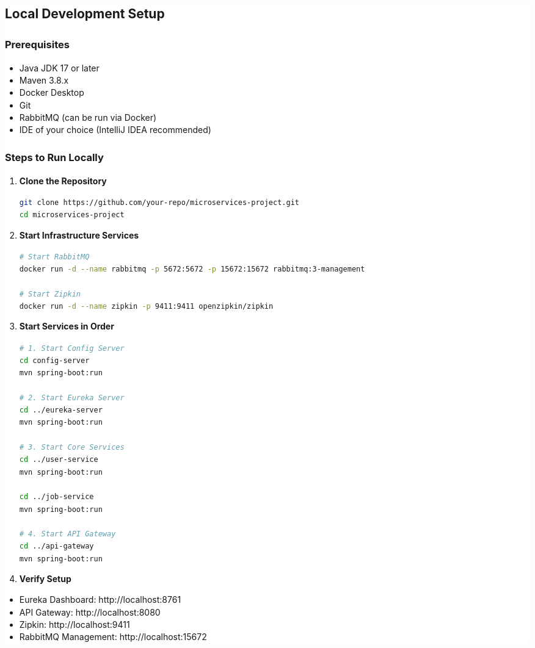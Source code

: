 ## Local Development Setup

### Prerequisites
- Java JDK 17 or later
- Maven 3.8.x
- Docker Desktop
- Git
- RabbitMQ (can be run via Docker)
- IDE of your choice (IntelliJ IDEA recommended)

### Steps to Run Locally

1. **Clone the Repository**
   ```bash
   git clone https://github.com/your-repo/microservices-project.git
   cd microservices-project
   ```
2. **Start Infrastructure Services**
   ```bash
   # Start RabbitMQ
   docker run -d --name rabbitmq -p 5672:5672 -p 15672:15672 rabbitmq:3-management

   # Start Zipkin
   docker run -d --name zipkin -p 9411:9411 openzipkin/zipkin

3. **Start Services in Order**
   ```bash
   # 1. Start Config Server
   cd config-server
   mvn spring-boot:run
   
   # 2. Start Eureka Server
   cd ../eureka-server
   mvn spring-boot:run
   
   # 3. Start Core Services
   cd ../user-service
   mvn spring-boot:run
   
   cd ../job-service
   mvn spring-boot:run
   
   # 4. Start API Gateway
   cd ../api-gateway
   mvn spring-boot:run

4. **Verify Setup**
- Eureka Dashboard: http://localhost:8761
- API Gateway: http://localhost:8080
- Zipkin: http://localhost:9411
- RabbitMQ Management: http://localhost:15672

